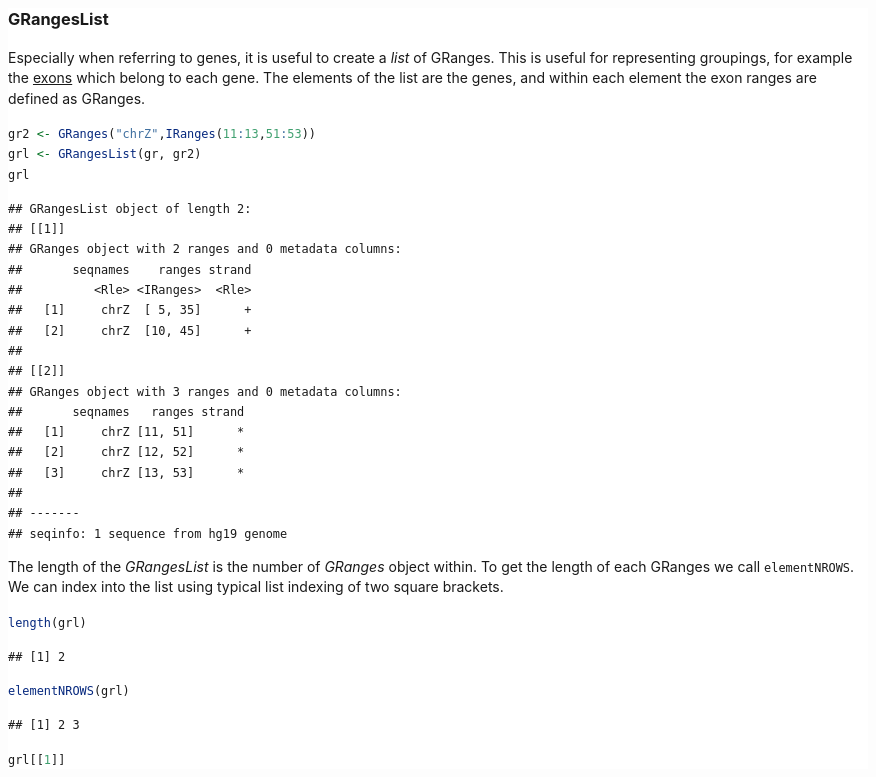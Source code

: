 ### GRangesList

Especially when referring to genes, it is useful to create a *list* of GRanges. This is useful for representing groupings, for example the [exons](http://en.wikipedia.org/wiki/Exon) which belong to each gene. The elements of the list are the genes, and within each element the exon ranges are defined as GRanges.


```r
gr2 <- GRanges("chrZ",IRanges(11:13,51:53))
grl <- GRangesList(gr, gr2)
grl
```

```
## GRangesList object of length 2:
## [[1]] 
## GRanges object with 2 ranges and 0 metadata columns:
##       seqnames    ranges strand
##          <Rle> <IRanges>  <Rle>
##   [1]     chrZ  [ 5, 35]      +
##   [2]     chrZ  [10, 45]      +
## 
## [[2]] 
## GRanges object with 3 ranges and 0 metadata columns:
##       seqnames   ranges strand
##   [1]     chrZ [11, 51]      *
##   [2]     chrZ [12, 52]      *
##   [3]     chrZ [13, 53]      *
## 
## -------
## seqinfo: 1 sequence from hg19 genome
```

The length of the *GRangesList* is the number of *GRanges* object within. To get the length of each GRanges we call `elementNROWS`. We can index into the list using typical list indexing of two square brackets.


```r
length(grl)
```

```
## [1] 2
```

```r
elementNROWS(grl)
```

```
## [1] 2 3
```

```r
grl[[1]]
```

